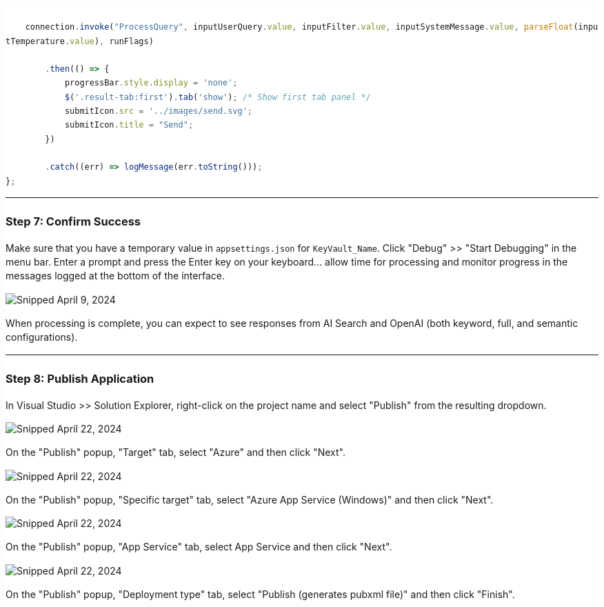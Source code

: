 ```js

    connection.invoke("ProcessQuery", inputUserQuery.value, inputFilter.value, inputSystemMessage.value, parseFloat(inputTemperature.value), runFlags)

        .then(() => {
            progressBar.style.display = 'none';
            $('.result-tab:first').tab('show'); /* Show first tab panel */
            submitIcon.src = '../images/send.svg';
            submitIcon.title = "Send";
        })

        .catch((err) => logMessage(err.toString()));
};
```

-----

### Step 7: Confirm Success
Make sure that you have a temporary value in `appsettings.json` for `KeyVault_Name`.
Click "Debug" >> "Start Debugging" in the menu bar.
Enter a prompt and press the Enter key on your keyboard... allow time for processing and monitor progress in the messages logged at the bottom of the interface.

<img src="https://github.com/richchapler/AzureSolutions/assets/44923999/0e7d6516-b0b4-40fc-be94-152ddb2eafd0" width="800" title="Snipped April 9, 2024" />

When processing is complete, you can expect to see responses from AI Search and OpenAI (both keyword, full, and semantic configurations).

-----

### Step 8: Publish Application

In Visual Studio >> Solution Explorer, right-click on the project name and select "Publish" from the resulting dropdown.

<img src="https://github.com/richchapler/AzureSolutions/assets/44923999/6324c434-9560-4e25-ad15-ab89c698f04f" width="600" title="Snipped April 22, 2024" />

On the "Publish" popup, "Target" tab, select "Azure" and then click "Next".

<img src="https://github.com/richchapler/AzureSolutions/assets/44923999/73935164-0dc7-4034-977f-fe3838d8a135" width="600" title="Snipped April 22, 2024" />

On the "Publish" popup, "Specific target" tab, select "Azure App Service (Windows)" and then click "Next".

<img src="https://github.com/richchapler/AzureSolutions/assets/44923999/62936cd5-6fc7-4a78-8c28-d3f4ac96f184" width="600" title="Snipped April 22, 2024" />

On the "Publish" popup, "App Service" tab, select App Service and then click "Next".

<img src="https://github.com/richchapler/AzureSolutions/assets/44923999/297c5213-e196-421b-a73c-18e18cd3b908" width="600" title="Snipped April 22, 2024" />

On the "Publish" popup, "Deployment type" tab, select "Publish (generates pubxml file)" and then click "Finish".
